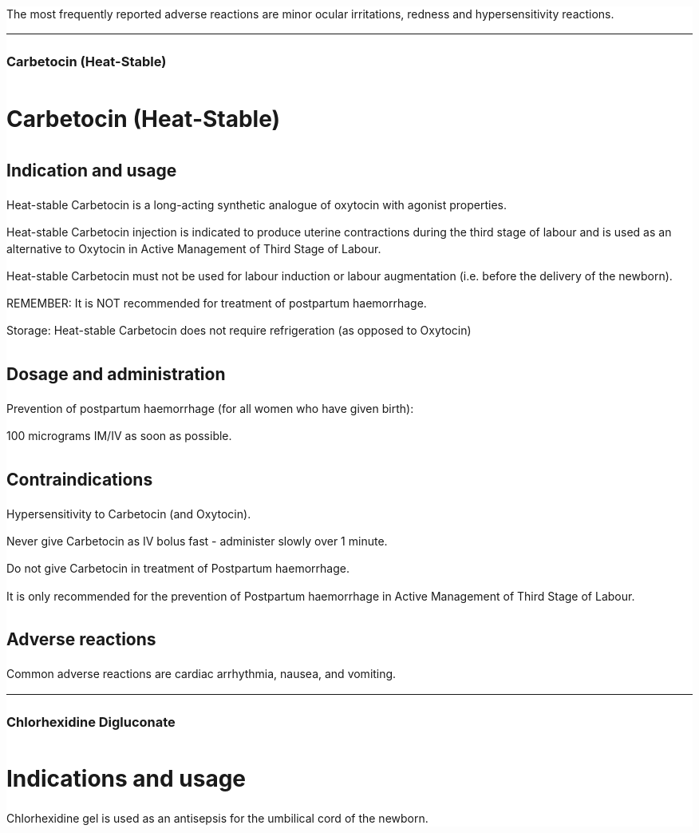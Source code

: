 The most frequently reported adverse reactions are minor ocular irritations, redness and hypersensitivity reactions.

---

### Carbetocin (Heat-Stable)

# Carbetocin (Heat-Stable)

## Indication and usage

Heat-stable Carbetocin is a long-acting synthetic analogue of oxytocin with agonist properties.

Heat-stable Carbetocin injection is indicated to produce uterine contractions during the third stage of labour and is used as an alternative to Oxytocin in Active Management of Third Stage of Labour.

Heat-stable Carbetocin must not be used for labour induction or labour augmentation (i.e. before the delivery of the newborn).

REMEMBER: It is NOT recommended for treatment of postpartum haemorrhage. 

Storage: Heat-stable Carbetocin does not require refrigeration (as opposed to Oxytocin)

## Dosage and administration

Prevention of postpartum haemorrhage (for all women who have given birth):

100 micrograms IM/IV as soon as possible.

## Contraindications

Hypersensitivity to Carbetocin (and Oxytocin).

Never give Carbetocin as IV bolus fast - administer slowly over 1 minute.

Do not give Carbetocin in treatment of Postpartum haemorrhage.

It is only recommended for the prevention of Postpartum haemorrhage in Active Management of Third Stage of Labour.

## Adverse reactions

Common adverse reactions are cardiac arrhythmia, nausea, and vomiting.

---

### Chlorhexidine Digluconate

# Indications and usage

Chlorhexidine gel is used as an antisepsis for the umbilical cord of the newborn.
